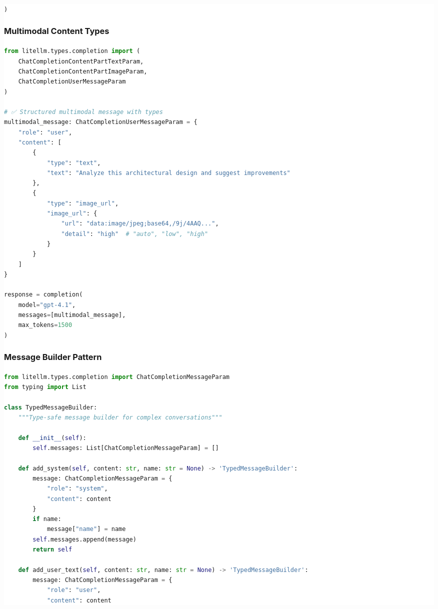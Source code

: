 ```python
)
```

### Multimodal Content Types

```python
from litellm.types.completion import (
    ChatCompletionContentPartTextParam,
    ChatCompletionContentPartImageParam,
    ChatCompletionUserMessageParam
)

# ✅ Structured multimodal message with types
multimodal_message: ChatCompletionUserMessageParam = {
    "role": "user",
    "content": [
        {
            "type": "text",
            "text": "Analyze this architectural design and suggest improvements"
        },
        {
            "type": "image_url", 
            "image_url": {
                "url": "data:image/jpeg;base64,/9j/4AAQ...",
                "detail": "high"  # "auto", "low", "high"
            }
        }
    ]
}

response = completion(
    model="gpt-4.1",
    messages=[multimodal_message],
    max_tokens=1500
)
```


### Message Builder Pattern

```python
from litellm.types.completion import ChatCompletionMessageParam
from typing import List

class TypedMessageBuilder:
    """Type-safe message builder for complex conversations"""
    
    def __init__(self):
        self.messages: List[ChatCompletionMessageParam] = []
    
    def add_system(self, content: str, name: str = None) -> 'TypedMessageBuilder':
        message: ChatCompletionMessageParam = {
            "role": "system",
            "content": content
        }
        if name:
            message["name"] = name
        self.messages.append(message)
        return self
    
    def add_user_text(self, content: str, name: str = None) -> 'TypedMessageBuilder':
        message: ChatCompletionMessageParam = {
            "role": "user", 
            "content": content
```